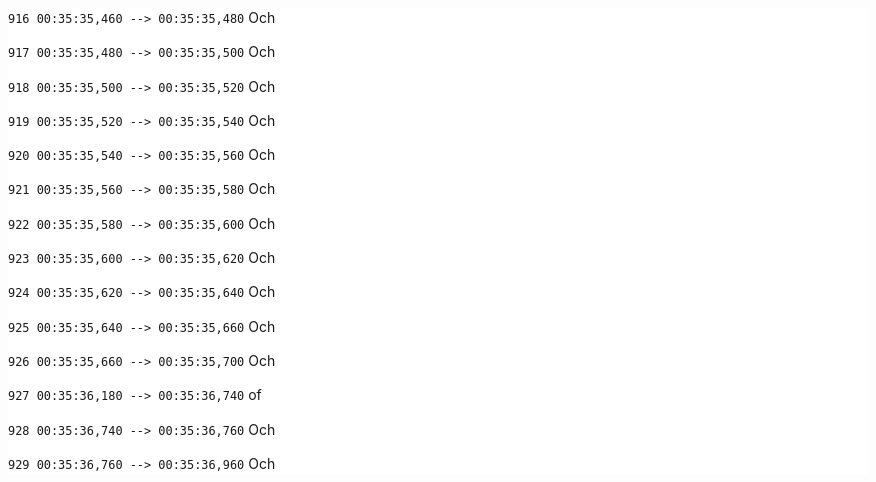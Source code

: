 

`916 00:35:35,460 --> 00:35:35,480`
Och



`917 00:35:35,480 --> 00:35:35,500`
Och



`918 00:35:35,500 --> 00:35:35,520`
Och



`919 00:35:35,520 --> 00:35:35,540`
Och



`920 00:35:35,540 --> 00:35:35,560`
Och



`921 00:35:35,560 --> 00:35:35,580`
Och



`922 00:35:35,580 --> 00:35:35,600`
Och



`923 00:35:35,600 --> 00:35:35,620`
Och



`924 00:35:35,620 --> 00:35:35,640`
Och



`925 00:35:35,640 --> 00:35:35,660`
Och



`926 00:35:35,660 --> 00:35:35,700`
Och



`927 00:35:36,180 --> 00:35:36,740`
of



`928 00:35:36,740 --> 00:35:36,760`
Och



`929 00:35:36,760 --> 00:35:36,960`
Och
